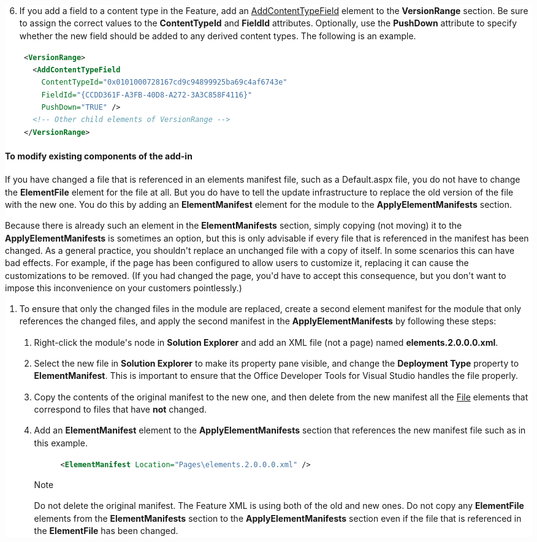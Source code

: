 6. If you add a field to a content type in the Feature, add an [AddContentTypeField](http://msdn.microsoft.com/library/cb04a3ac-f41a-4ffe-aaa1-d4bf3fb6347d%28Office.15%29.aspx) element to the **VersionRange** section. Be sure to assign the correct values to the **ContentTypeId** and **FieldId** attributes. Optionally, use the **PushDown** attribute to specify whether the new field should be added to any derived content types. The following is an example.
    
    ```XML
     <VersionRange>
       <AddContentTypeField 
         ContentTypeId="0x0101000728167cd9c94899925ba69c4af6743e"
         FieldId="{CCDD361F-A3FB-40D8-A272-3A3C858F4116}"
         PushDown="TRUE" />
       <!-- Other child elements of VersionRange -->
     </VersionRange>
    ```

#### To modify existing components of the add-in

If you have changed a file that is referenced in an elements manifest file, such as a Default.aspx file, you do not have to change the **ElementFile** element for the file at all. But you do have to tell the update infrastructure to replace the old version of the file with the new one. You do this by adding an **ElementManifest** element for the module to the **ApplyElementManifests** section. 

Because there is already such an element in the **ElementManifests** section, simply copying (not moving) it to the **ApplyElementManifests** is sometimes an option, but this is only advisable if every file that is referenced in the manifest has been changed. As a general practice, you shouldn't replace an unchanged file with a copy of itself. In some scenarios this can have bad effects. For example, if the page has been configured to allow users to customize it, replacing it can cause the customizations to be removed. (If you had changed the page, you'd have to accept this consequence, but you don't want to impose this inconvenience on your customers pointlessly.)
    
1. To ensure that only the changed files in the module are replaced, create a second element manifest for the module that only references the changed files, and apply the second manifest in the **ApplyElementManifests** by following these steps:
    
   1. Right-click the module's node in **Solution Explorer** and add an XML file (not a page) named **elements.2.0.0.0.xml**.

   2.  Select the new file in **Solution Explorer** to make its property pane visible, and change the **Deployment Type** property to **ElementManifest**. This is important to ensure that the Office Developer Tools for Visual Studio handles the file properly.

   3. Copy the contents of the original manifest to the new one, and then delete from the new manifest all the [File](http://msdn.microsoft.com/library/c270e4ce-8110-4da7-b0e7-c223604bfce7%28Office.15%29.aspx) elements that correspond to files that have **not** changed.

   4. Add an **ElementManifest** element to the **ApplyElementManifests** section that references the new manifest file such as in this example.
    
       ```XML
             <ElementManifest Location="Pages\elements.2.0.0.0.xml" />
       ```

      > [!NOTE]
      > Do not delete the original manifest. The Feature XML is using both of the old and new ones. Do not copy any **ElementFile** elements from the **ElementManifests** section to the **ApplyElementManifests** section even if the file that is referenced in the **ElementFile** has been changed.
      